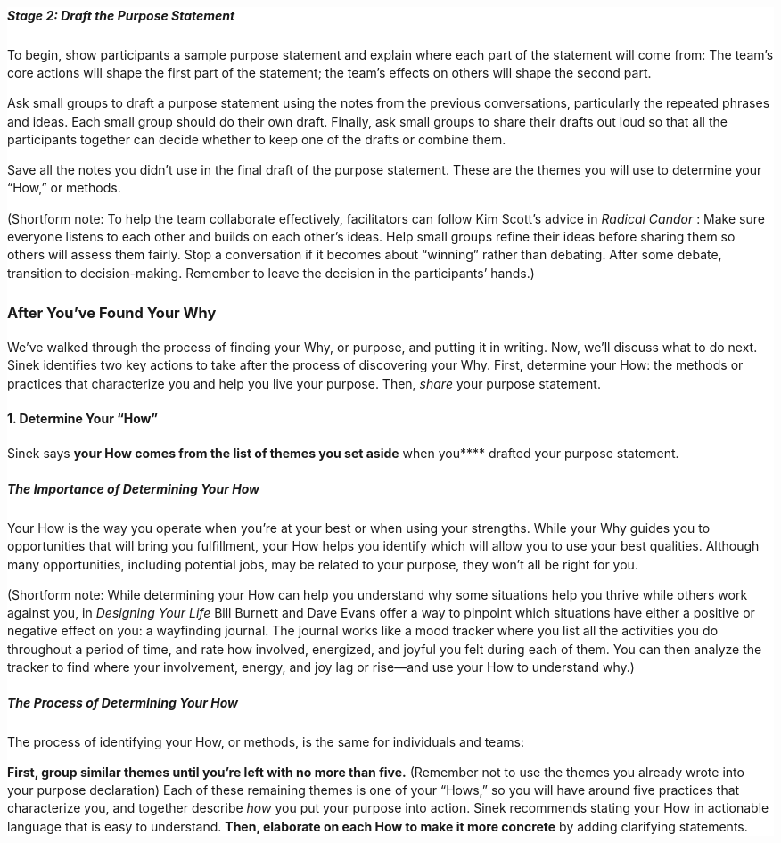 ##### Stage 2: Draft the Purpose Statement

To begin, show participants a sample purpose statement and explain where each part of the statement will come from: The team’s core actions will shape the first part of the statement; the team’s effects on others will shape the second part.

Ask small groups to draft a purpose statement using the notes from the previous conversations, particularly the repeated phrases and ideas. Each small group should do their own draft. Finally, ask small groups to share their drafts out loud so that all the participants together can decide whether to keep one of the drafts or combine them.

Save all the notes you didn’t use in the final draft of the purpose statement. These are the themes you will use to determine your “How,” or methods.

(Shortform note: To help the team collaborate effectively, facilitators can follow Kim Scott’s advice in _Radical Candor_ : Make sure everyone listens to each other and builds on each other’s ideas. Help small groups refine their ideas before sharing them so others will assess them fairly. Stop a conversation if it becomes about “winning” rather than debating. After some debate, transition to decision-making. Remember to leave the decision in the participants’ hands.)

### After You’ve Found Your Why

We’ve walked through the process of finding your Why, or purpose, and putting it in writing. Now, we’ll discuss what to do next. Sinek identifies two key actions to take after the process of discovering your Why. First, determine your How: the methods or practices that characterize you and help you live your purpose. Then, _share_ your purpose statement.

#### 1\. Determine Your “How”

Sinek says **your How comes from the list of themes you set aside** when you**** drafted your purpose statement.

##### The Importance of Determining Your How

Your How is the way you operate when you’re at your best or when using your strengths. While your Why guides you to opportunities that will bring you fulfillment, your How helps you identify which will allow you to use your best qualities. Although many opportunities, including potential jobs, may be related to your purpose, they won’t all be right for you.

(Shortform note: While determining your How can help you understand why some situations help you thrive while others work against you, in _Designing Your Life_ Bill Burnett and Dave Evans offer a way to pinpoint which situations have either a positive or negative effect on you: a wayfinding journal. The journal works like a mood tracker where you list all the activities you do throughout a period of time, and rate how involved, energized, and joyful you felt during each of them. You can then analyze the tracker to find where your involvement, energy, and joy lag or rise—and use your How to understand why.)

##### The Process of Determining Your How

The process of identifying your How, or methods, is the same for individuals and teams:

**First, group similar themes until you’re left with no more than five.** (Remember not to use the themes you already wrote into your purpose declaration) Each of these remaining themes is one of your “Hows,” so you will have around five practices that characterize you, and together describe _how_ you put your purpose into action. Sinek recommends stating your How in actionable language that is easy to understand. **Then, elaborate on each How to make it more concrete** by adding clarifying statements.
